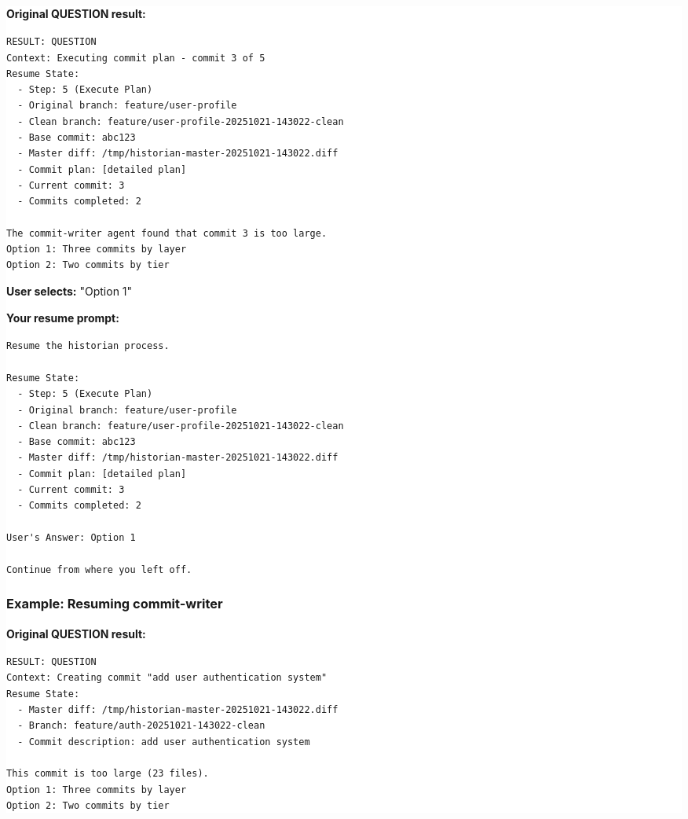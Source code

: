 **Original QUESTION result:**
```
RESULT: QUESTION
Context: Executing commit plan - commit 3 of 5
Resume State:
  - Step: 5 (Execute Plan)
  - Original branch: feature/user-profile
  - Clean branch: feature/user-profile-20251021-143022-clean
  - Base commit: abc123
  - Master diff: /tmp/historian-master-20251021-143022.diff
  - Commit plan: [detailed plan]
  - Current commit: 3
  - Commits completed: 2

The commit-writer agent found that commit 3 is too large.
Option 1: Three commits by layer
Option 2: Two commits by tier
```

**User selects:** "Option 1"

**Your resume prompt:**
```
Resume the historian process.

Resume State:
  - Step: 5 (Execute Plan)
  - Original branch: feature/user-profile
  - Clean branch: feature/user-profile-20251021-143022-clean
  - Base commit: abc123
  - Master diff: /tmp/historian-master-20251021-143022.diff
  - Commit plan: [detailed plan]
  - Current commit: 3
  - Commits completed: 2

User's Answer: Option 1

Continue from where you left off.
```

### Example: Resuming commit-writer

**Original QUESTION result:**
```
RESULT: QUESTION
Context: Creating commit "add user authentication system"
Resume State:
  - Master diff: /tmp/historian-master-20251021-143022.diff
  - Branch: feature/auth-20251021-143022-clean
  - Commit description: add user authentication system

This commit is too large (23 files).
Option 1: Three commits by layer
Option 2: Two commits by tier
```
